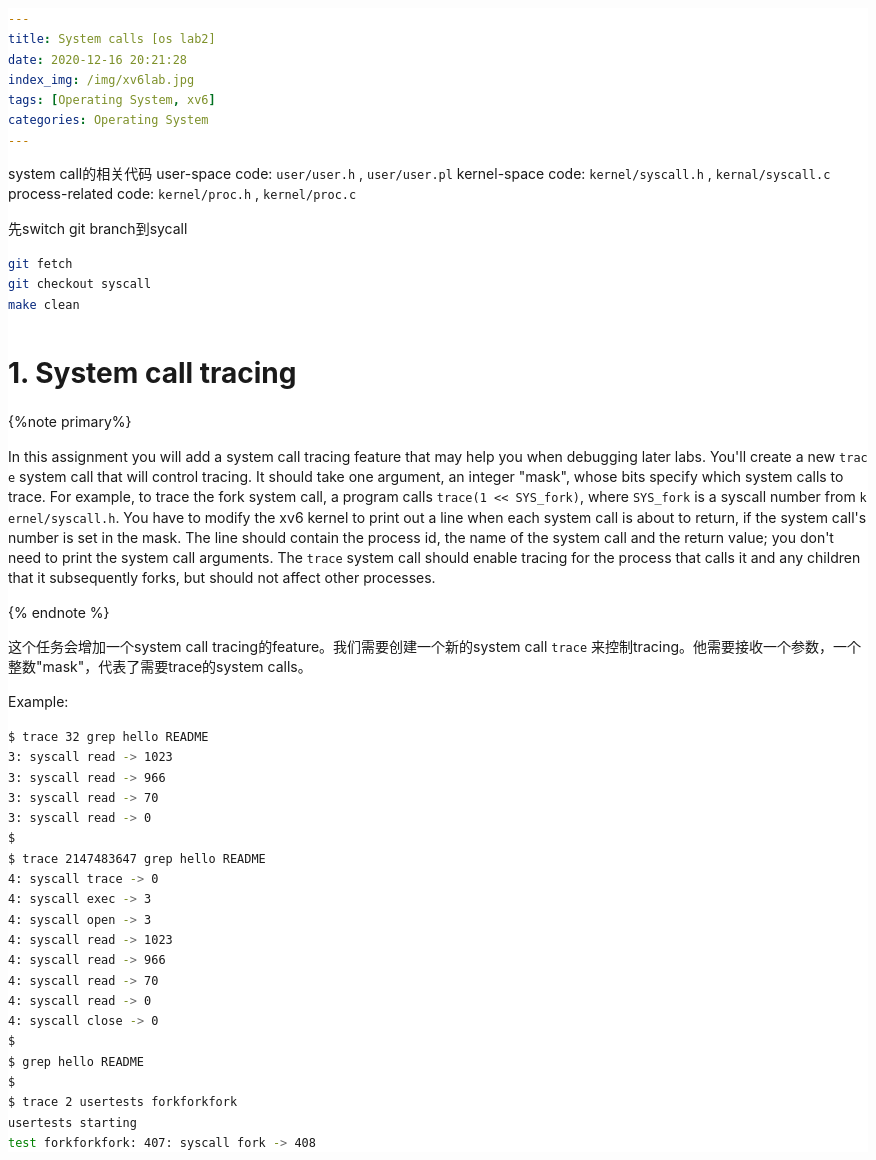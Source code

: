 ```yaml
---
title: System calls [os lab2]
date: 2020-12-16 20:21:28
index_img: /img/xv6lab.jpg
tags: [Operating System, xv6]
categories: Operating System
---
```




system call的相关代码
user-space code: `user/user.h` , `user/user.pl`
kernel-space code: `kernel/syscall.h` , `kernal/syscall.c`
process-related code: `kernel/proc.h` , `kernel/proc.c` 

先switch git branch到sycall

```bash
git fetch
git checkout syscall
make clean
```

# 1. System call tracing

{%note primary%}

In this assignment you will add a system call tracing feature that may help you when debugging later labs. You'll create a new `trace` system call that will control tracing. It should take one argument, an integer "mask", whose bits specify which system calls to trace. For example, to trace the fork system call, a program calls `trace(1 << SYS_fork)`, where `SYS_fork` is a syscall number from `kernel/syscall.h`. You have to modify the xv6 kernel to print out a line when each system call is about to return, if the system call's number is set in the mask. The line should contain the process id, the name of the system call and the return value; you don't need to print the system call arguments. The `trace` system call should enable tracing for the process that calls it and any children that it subsequently forks, but should not affect other processes.

{% endnote %}

这个任务会增加一个system call tracing的feature。我们需要创建一个新的system call `trace` 来控制tracing。他需要接收一个参数，一个整数"mask"，代表了需要trace的system calls。

Example: 

```bash
$ trace 32 grep hello README
3: syscall read -> 1023
3: syscall read -> 966
3: syscall read -> 70
3: syscall read -> 0
$
$ trace 2147483647 grep hello README
4: syscall trace -> 0
4: syscall exec -> 3
4: syscall open -> 3
4: syscall read -> 1023
4: syscall read -> 966
4: syscall read -> 70
4: syscall read -> 0
4: syscall close -> 0
$
$ grep hello README
$
$ trace 2 usertests forkforkfork
usertests starting
test forkforkfork: 407: syscall fork -> 408
```
